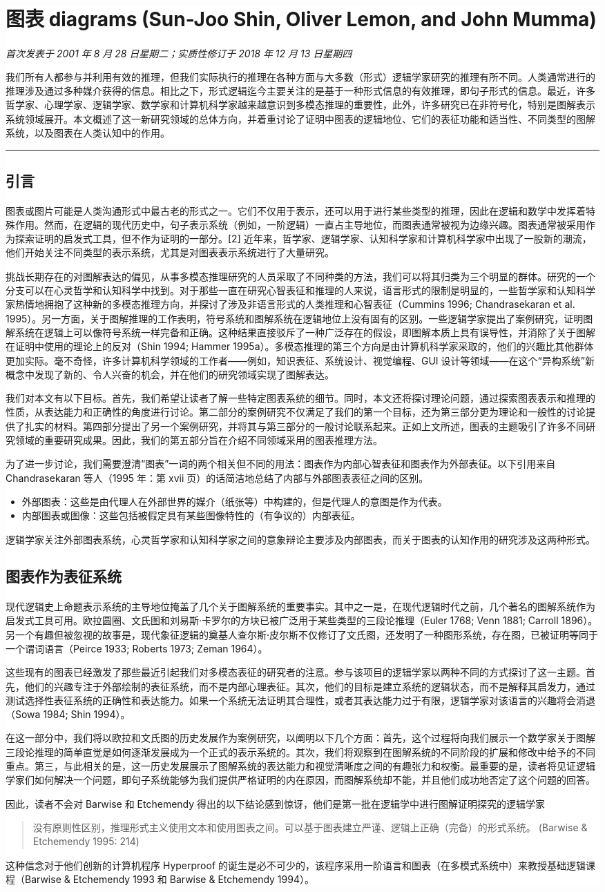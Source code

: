 # 图表 diagrams (Sun-Joo Shin, Oliver Lemon, and John Mumma)

*首次发表于 2001 年 8 月 28 日星期二；实质性修订于 2018 年 12 月 13 日星期四*

我们所有人都参与并利用有效的推理，但我们实际执行的推理在各种方面与大多数（形式）逻辑学家研究的推理有所不同。人类通常进行的推理涉及通过多种媒介获得的信息。相比之下，形式逻辑迄今主要关注的是基于一种形式信息的有效推理，即句子形式的信息。最近，许多哲学家、心理学家、逻辑学家、数学家和计算机科学家越来越意识到多模态推理的重要性，此外，许多研究已在非符号化，特别是图解表示系统领域展开。本文概述了这一新研究领域的总体方向，并着重讨论了证明中图表的逻辑地位、它们的表征功能和适当性、不同类型的图解系统，以及图表在人类认知中的作用。



---

## 引言

图表或图片可能是人类沟通形式中最古老的形式之一。它们不仅用于表示，还可以用于进行某些类型的推理，因此在逻辑和数学中发挥着特殊作用。然而，在逻辑的现代历史中，句子表示系统（例如，一阶逻辑）一直占主导地位，而图表通常被视为边缘兴趣。图表通常被采用作为探索证明的启发式工具，但不作为证明的一部分。[2] 近年来，哲学家、逻辑学家、认知科学家和计算机科学家中出现了一股新的潮流，他们开始关注不同类型的表示系统，尤其是对图表表示系统进行了大量研究。

挑战长期存在的对图解表达的偏见，从事多模态推理研究的人员采取了不同种类的方法，我们可以将其归类为三个明显的群体。研究的一个分支可以在心灵哲学和认知科学中找到。对于那些一直在研究心智表征和推理的人来说，语言形式的限制是明显的，一些哲学家和认知科学家热情地拥抱了这种新的多模态推理方向，并探讨了涉及非语言形式的人类推理和心智表征（Cummins 1996; Chandrasekaran et al. 1995）。另一方面，关于图解推理的工作表明，符号系统和图解系统在逻辑地位上没有固有的区别。一些逻辑学家提出了案例研究，证明图解系统在逻辑上可以像符号系统一样完备和正确。这种结果直接驳斥了一种广泛存在的假设，即图解本质上具有误导性，并消除了关于图解在证明中使用的理论上的反对（Shin 1994; Hammer 1995a）。多模态推理的第三个方向是由计算机科学家采取的，他们的兴趣比其他群体更加实际。毫不奇怪，许多计算机科学领域的工作者——例如，知识表征、系统设计、视觉编程、GUI 设计等领域——在这个“异构系统”新概念中发现了新的、令人兴奋的机会，并在他们的研究领域实现了图解表达。

我们对本文有以下目标。首先，我们希望让读者了解一些特定图表系统的细节。同时，本文还将探讨理论问题，通过探索图表表示和推理的性质，从表达能力和正确性的角度进行讨论。第二部分的案例研究不仅满足了我们的第一个目标，还为第三部分更为理论和一般性的讨论提供了扎实的材料。第四部分提出了另一个案例研究，并将其与第三部分的一般讨论联系起来。正如上文所述，图表的主题吸引了许多不同研究领域的重要研究成果。因此，我们的第五部分旨在介绍不同领域采用的图表推理方法。

为了进一步讨论，我们需要澄清“图表”一词的两个相关但不同的用法：图表作为内部心智表征和图表作为外部表征。以下引用来自 Chandrasekaran 等人（1995 年：第 xvii 页）的话简洁地总结了内部与外部图表表征之间的区别。

* 外部图表：这些是由代理人在外部世界的媒介（纸张等）中构建的，但是代理人的意图是作为代表。
* 内部图表或图像：这些包括被假定具有某些图像特性的（有争议的）内部表征。

逻辑学家关注外部图表系统，心灵哲学家和认知科学家之间的意象辩论主要涉及内部图表，而关于图表的认知作用的研究涉及这两种形式。

## 图表作为表征系统

现代逻辑史上命题表示系统的主导地位掩盖了几个关于图解系统的重要事实。其中之一是，在现代逻辑时代之前，几个著名的图解系统作为启发式工具可用。欧拉圆圈、文氏图和刘易斯·卡罗尔的方块已被广泛用于某些类型的三段论推理（Euler 1768; Venn 1881; Carroll 1896）。另一个有趣但被忽视的故事是，现代象征逻辑的奠基人查尔斯·皮尔斯不仅修订了文氏图，还发明了一种图形系统，存在图，已被证明等同于一个谓词语言（Peirce 1933; Roberts 1973; Zeman 1964）。

这些现有的图表已经激发了那些最近引起我们对多模态表征的研究者的注意。参与该项目的逻辑学家以两种不同的方式探讨了这一主题。首先，他们的兴趣专注于外部绘制的表征系统，而不是内部心理表征。其次，他们的目标是建立系统的逻辑状态，而不是解释其启发力，通过测试选择性表征系统的正确性和表达能力。如果一个系统无法证明其合理性，或者其表达能力过于有限，逻辑学家对该语言的兴趣将会消退（Sowa 1984; Shin 1994）。

在这一部分中，我们将以欧拉和文氏图的历史发展作为案例研究，以阐明以下几个方面：首先，这个过程将向我们展示一个数学家关于图解三段论推理的简单直觉是如何逐渐发展成为一个正式的表示系统的。其次，我们将观察到在图解系统的不同阶段的扩展和修改中给予的不同重点。第三，与此相关的是，这一历史发展展示了图解系统的表达能力和视觉清晰度之间的有趣张力和权衡。最重要的是，读者将见证逻辑学家们如何解决一个问题，即句子系统能够为我们提供严格证明的内在原因，而图解系统却不能，并且他们成功地否定了这个问题的回答。

因此，读者不会对 Barwise 和 Etchemendy 得出的以下结论感到惊讶，他们是第一批在逻辑学中进行图解证明探究的逻辑学家

> 没有原则性区别，推理形式主义使用文本和使用图表之间。可以基于图表建立严谨、逻辑上正确（完备）的形式系统。 (Barwise & Etchemendy 1995: 214)

这种信念对于他们创新的计算机程序 Hyperproof 的诞生是必不可少的，该程序采用一阶语言和图表（在多模式系统中）来教授基础逻辑课程（Barwise & Etchemendy 1993 和 Barwise & Etchemendy 1994）。
